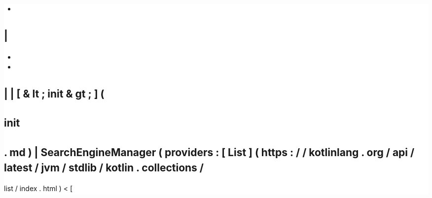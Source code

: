 -
|
-
-
-
|
|
[
&
lt
;
init
&
gt
;
]
(
-
init
-
.
md
)
|
SearchEngineManager
(
providers
:
[
List
]
(
https
:
/
/
kotlinlang
.
org
/
api
/
latest
/
jvm
/
stdlib
/
kotlin
.
collections
/
-
list
/
index
.
html
)
<
[